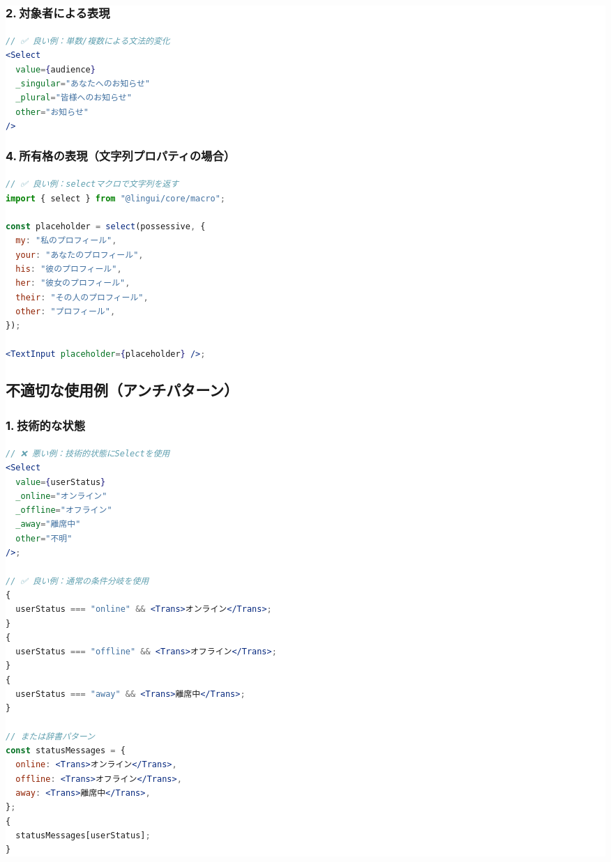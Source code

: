 ### 2. 対象者による表現

```jsx
// ✅ 良い例：単数/複数による文法的変化
<Select
  value={audience}
  _singular="あなたへのお知らせ"
  _plural="皆様へのお知らせ"
  other="お知らせ"
/>
```

### 4. 所有格の表現（文字列プロパティの場合）

```jsx
// ✅ 良い例：selectマクロで文字列を返す
import { select } from "@lingui/core/macro";

const placeholder = select(possessive, {
  my: "私のプロフィール",
  your: "あなたのプロフィール",
  his: "彼のプロフィール",
  her: "彼女のプロフィール",
  their: "その人のプロフィール",
  other: "プロフィール",
});

<TextInput placeholder={placeholder} />;
```

## 不適切な使用例（アンチパターン）

### 1. 技術的な状態

```jsx
// ❌ 悪い例：技術的状態にSelectを使用
<Select
  value={userStatus}
  _online="オンライン"
  _offline="オフライン"
  _away="離席中"
  other="不明"
/>;

// ✅ 良い例：通常の条件分岐を使用
{
  userStatus === "online" && <Trans>オンライン</Trans>;
}
{
  userStatus === "offline" && <Trans>オフライン</Trans>;
}
{
  userStatus === "away" && <Trans>離席中</Trans>;
}

// または辞書パターン
const statusMessages = {
  online: <Trans>オンライン</Trans>,
  offline: <Trans>オフライン</Trans>,
  away: <Trans>離席中</Trans>,
};
{
  statusMessages[userStatus];
}
```